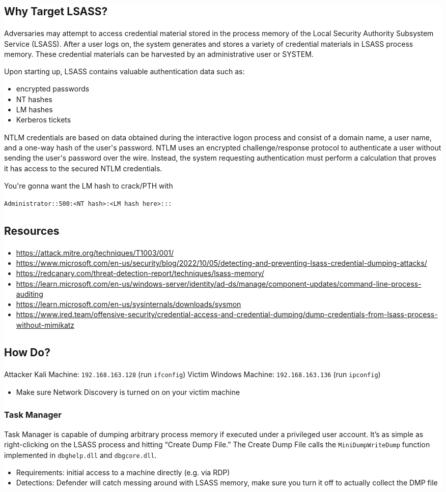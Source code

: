 ## Why Target LSASS?

Adversaries may attempt to access credential material stored in the process memory of the Local Security Authority Subsystem Service (LSASS). After a user logs on, the system generates and stores a variety of credential materials in LSASS process memory. These credential materials can be harvested by an administrative user or SYSTEM.

Upon starting up, LSASS contains valuable authentication data such as:
- encrypted passwords
- NT hashes
- LM hashes
- Kerberos tickets

NTLM credentials are based on data obtained during the interactive logon process and consist of a domain name, a user name, and a one-way hash of the user's password. NTLM uses an encrypted challenge/response protocol to authenticate a user without sending the user's password over the wire. Instead, the system requesting authentication must perform a calculation that proves it has access to the secured NTLM credentials.

You're gonna want the LM hash to crack/PTH with

```
Administrator::500:<NT hash>:<LM hash here>:::
```

## Resources

- https://attack.mitre.org/techniques/T1003/001/
- https://www.microsoft.com/en-us/security/blog/2022/10/05/detecting-and-preventing-lsass-credential-dumping-attacks/
- https://redcanary.com/threat-detection-report/techniques/lsass-memory/
- https://learn.microsoft.com/en-us/windows-server/identity/ad-ds/manage/component-updates/command-line-process-auditing
- https://learn.microsoft.com/en-us/sysinternals/downloads/sysmon
- https://www.ired.team/offensive-security/credential-access-and-credential-dumping/dump-credentials-from-lsass-process-without-mimikatz

## How Do?

Attacker Kali Machine: `192.168.163.128` (run `ifconfig`)
Victim Windows Machine: `192.168.163.136` (run `ipconfig`)

- Make sure Network Discovery is turned on on your victim machine

### Task Manager

Task Manager is capable of dumping arbitrary process memory if executed under a privileged user account. It’s as simple as right-clicking on the LSASS process and hitting “Create Dump File.” The Create Dump File calls the `MiniDumpWriteDump` function implemented in `dbghelp.dll` and `dbgcore.dll`.

- Requirements: initial access to a machine directly (e.g. via RDP)
- Detections: Defender will catch messing around with LSASS memory, make sure you turn it off to actually collect the DMP file
